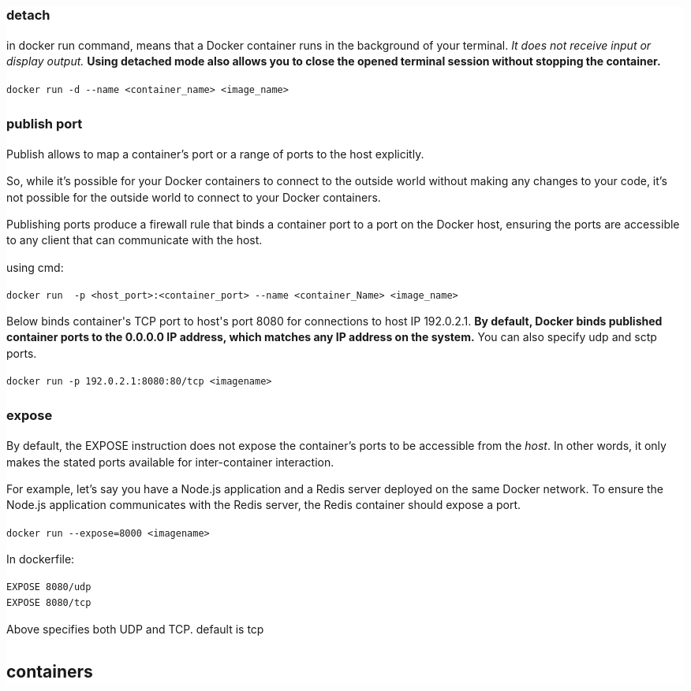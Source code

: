 ### detach

in docker run command, means that a Docker container runs in the background of your terminal. _It does not receive input or display output._ **Using detached mode also allows you to close the opened terminal session without stopping the container.**

```
docker run -d --name <container_name> <image_name>
```

### publish port

Publish allows to map a container’s port or a range of ports to the host explicitly.

So, while it’s possible for your Docker containers to connect to the outside world without making any changes to your code, it’s not possible for the outside world to connect to your Docker containers.

Publishing ports produce a firewall rule that binds a container port to a port on the Docker host, ensuring the ports are accessible to any client that can communicate with the host.

using cmd:

```
docker run  -p <host_port>:<container_port> --name <container_Name> <image_name>
```

Below binds container's TCP port to host's port 8080 for connections to host IP 192.0.2.1. **By default, Docker binds published container ports to the 0.0.0.0 IP address, which matches any IP address on the system.** You can also specify udp and sctp ports.

```
docker run -p 192.0.2.1:8080:80/tcp <imagename>
```

### expose

By default, the EXPOSE instruction does not expose the container’s ports to be accessible from the _host_. In other words, it only makes the stated ports available for inter-container interaction.

For example, let’s say you have a Node.js application and a Redis server deployed on the same Docker network. To ensure the Node.js application communicates with the Redis server, the Redis container should expose a port.

```
docker run --expose=8000 <imagename>
```

In dockerfile:

```
EXPOSE 8080/udp
EXPOSE 8080/tcp
```

Above specifies both UDP and TCP. default is tcp

## containers
